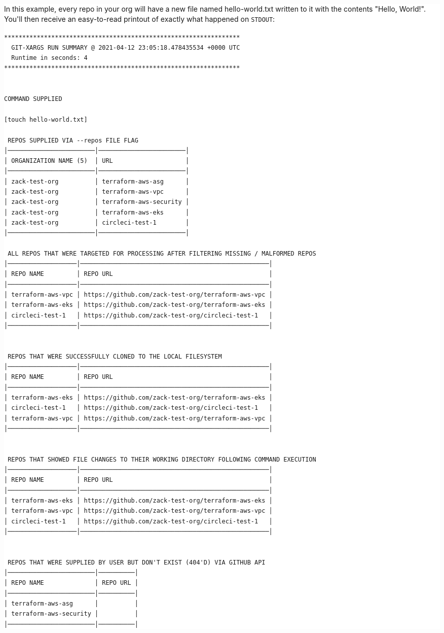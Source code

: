 In this example, every repo in your org will have a new file named hello-world.txt written to it with the contents "Hello, World!". You'll then receive an easy-to-read printout of exactly what happened on `STDOUT`:

```
*****************************************************************
  GIT-XARGS RUN SUMMARY @ 2021-04-12 23:05:18.478435534 +0000 UTC
  Runtime in seconds: 4
*****************************************************************


COMMAND SUPPLIED

[touch hello-world.txt]

 REPOS SUPPLIED VIA --repos FILE FLAG
│────────────────────────│────────────────────────│
│ ORGANIZATION NAME (5)  │ URL                    │
│────────────────────────│────────────────────────│
│ zack-test-org          │ terraform-aws-asg      │
│ zack-test-org          │ terraform-aws-vpc      │
│ zack-test-org          │ terraform-aws-security │
│ zack-test-org          │ terraform-aws-eks      │
│ zack-test-org          │ circleci-test-1        │
│────────────────────────│────────────────────────│

 ALL REPOS THAT WERE TARGETED FOR PROCESSING AFTER FILTERING MISSING / MALFORMED REPOS
│───────────────────│────────────────────────────────────────────────────│
│ REPO NAME         │ REPO URL                                           │
│───────────────────│────────────────────────────────────────────────────│
│ terraform-aws-vpc │ https://github.com/zack-test-org/terraform-aws-vpc │
│ terraform-aws-eks │ https://github.com/zack-test-org/terraform-aws-eks │
│ circleci-test-1   │ https://github.com/zack-test-org/circleci-test-1   │
│───────────────────│────────────────────────────────────────────────────│


 REPOS THAT WERE SUCCESSFULLY CLONED TO THE LOCAL FILESYSTEM
│───────────────────│────────────────────────────────────────────────────│
│ REPO NAME         │ REPO URL                                           │
│───────────────────│────────────────────────────────────────────────────│
│ terraform-aws-eks │ https://github.com/zack-test-org/terraform-aws-eks │
│ circleci-test-1   │ https://github.com/zack-test-org/circleci-test-1   │
│ terraform-aws-vpc │ https://github.com/zack-test-org/terraform-aws-vpc │
│───────────────────│────────────────────────────────────────────────────│


 REPOS THAT SHOWED FILE CHANGES TO THEIR WORKING DIRECTORY FOLLOWING COMMAND EXECUTION
│───────────────────│────────────────────────────────────────────────────│
│ REPO NAME         │ REPO URL                                           │
│───────────────────│────────────────────────────────────────────────────│
│ terraform-aws-eks │ https://github.com/zack-test-org/terraform-aws-eks │
│ terraform-aws-vpc │ https://github.com/zack-test-org/terraform-aws-vpc │
│ circleci-test-1   │ https://github.com/zack-test-org/circleci-test-1   │
│───────────────────│────────────────────────────────────────────────────│


 REPOS THAT WERE SUPPLIED BY USER BUT DON'T EXIST (404'D) VIA GITHUB API
│────────────────────────│──────────│
│ REPO NAME              │ REPO URL │
│────────────────────────│──────────│
│ terraform-aws-asg      │          │
│ terraform-aws-security │          │
│────────────────────────│──────────│

```